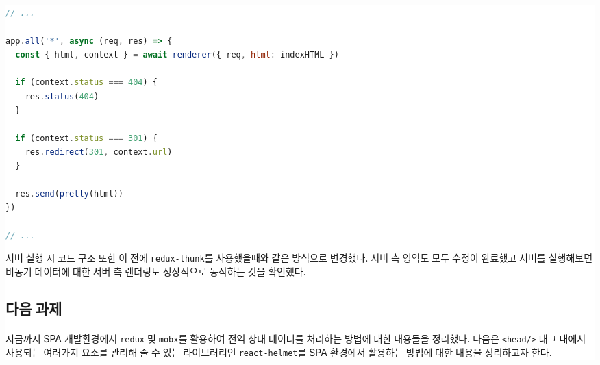 ```javascript
// ...

app.all('*', async (req, res) => {
  const { html, context } = await renderer({ req, html: indexHTML })

  if (context.status === 404) {
    res.status(404)
  }

  if (context.status === 301) {
    res.redirect(301, context.url)
  }

  res.send(pretty(html))
})

// ...
```

서버 실행 시 코드 구조 또한 이 전에 `redux-thunk`를 사용했을때와 같은 방식으로 변경했다. 서버 측 영역도 모두 수정이 완료했고 서버를 실행해보면 비동기 데이터에 대한 서버 측 렌더링도 정상적으로 동작하는 것을 확인했다.

## 다음 과제

지금까지 SPA 개발환경에서 `redux` 및 `mobx`를 활용하여 전역 상태 데이터를 처리하는 방법에 대한 내용들을 정리했다. 다음은 `<head/>` 태그 내에서 사용되는 여러가지 요소를 관리해 줄 수 있는 라이브러리인 `react-helmet`를 SPA 환경에서 활용하는 방법에 대한 내용을 정리하고자 한다.
